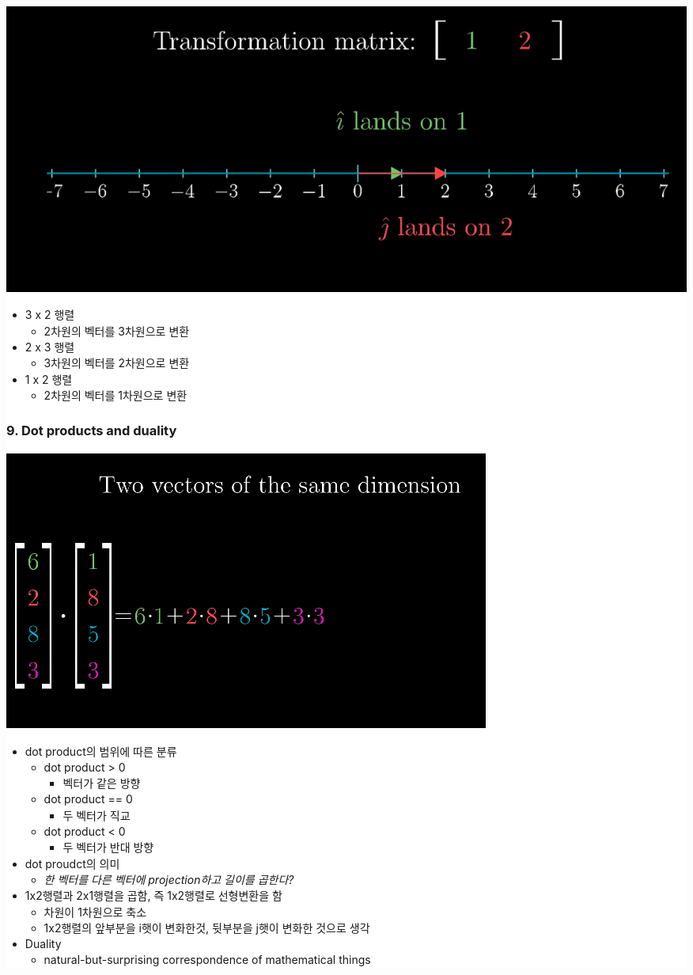 ![](./images/8_transformation_between_dimension3.png)

- 3 x 2 행렬
  - 2차원의 벡터를 3차원으로 변환
- 2 x 3 행렬
  - 3차원의 벡터를 2차원으로 변환
- 1 x 2 행렬
  - 2차원의 벡터를 1차원으로 변환

### 9. Dot products and duality

![](./images/9_dot_product_and_duality.png)

- dot product의 범위에 따른 분류
  - dot product > 0
    - 벡터가 같은 방향
  - dot product == 0
    - 두 벡터가 직교
  - dot product < 0
    - 두 벡터가 반대 방향
- dot proudct의 의미
  - *한 벡터를 다른 벡터에 projection하고 길이를 곱한다?*
- 1x2행렬과 2x1행렬을 곱함, 즉 1x2행렬로 선형변환을 함
  - 차원이 1차원으로 축소
  - 1x2행렬의 앞부분을 i햇이 변화한것, 뒷부분을 j햇이 변화한 것으로 생각
- Duality
  - natural-but-surprising correspondence of mathematical things
